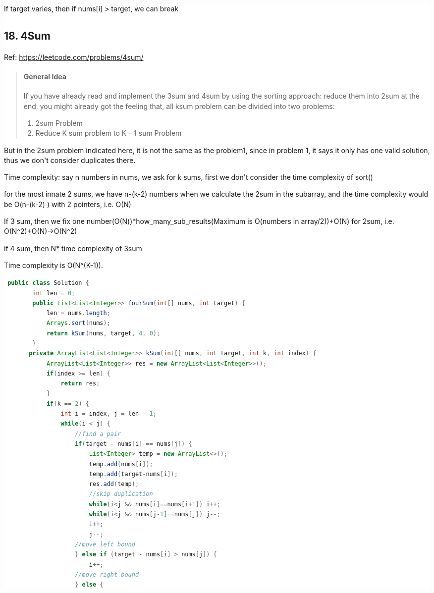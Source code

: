 If target varies, then if nums[i] > target, we can break



## 18. 4Sum

Ref: https://leetcode.com/problems/4sum/

> #### General Idea
>
> If you have already read and implement the 3sum and 4sum by using the sorting approach: reduce them into 2sum at the end, you might already got the feeling that, all ksum problem can be divided into two problems:
>
> 
>
> 1. 2sum Problem
> 2. Reduce K sum problem to K – 1 sum Problem

But in the 2sum problem indicated here, it is not the same as the problem1, since in problem 1, it says it only has one valid solution, thus we don't consider duplicates there.

Time complexity: say n numbers in nums, we ask for k sums, first we don't consider the time complexity of sort()

for the most innate 2 sums, we have n-(k-2) numbers when we calculate the 2sum in the subarray, and the time complexity would be O(n-(k-2) ) with 2 pointers, i.e. O(N)

If 3 sum, then we fix one number(O(N))*how_many_sub_results(Maximum is O(numbers in array/2))+O(N) for 2sum, i.e. O(N^2)+O(N)->O(N^2)

if 4 sum, then N* time complexity of 3sum

Time complexity is O(N^(K-1)).



```java
 public class Solution {
        int len = 0;
        public List<List<Integer>> fourSum(int[] nums, int target) {
            len = nums.length;
            Arrays.sort(nums);
            return kSum(nums, target, 4, 0);
        }
       private ArrayList<List<Integer>> kSum(int[] nums, int target, int k, int index) {
            ArrayList<List<Integer>> res = new ArrayList<List<Integer>>();
            if(index >= len) {
                return res;
            }
            if(k == 2) {
            	int i = index, j = len - 1;
            	while(i < j) {
                    //find a pair
            	    if(target - nums[i] == nums[j]) {
            	    	List<Integer> temp = new ArrayList<>();
                    	temp.add(nums[i]);
                    	temp.add(target-nums[i]);
                        res.add(temp);
                        //skip duplication
                        while(i<j && nums[i]==nums[i+1]) i++;
                        while(i<j && nums[j-1]==nums[j]) j--;
                        i++;
                        j--;
                    //move left bound
            	    } else if (target - nums[i] > nums[j]) {
            	        i++;
                    //move right bound
            	    } else {
```